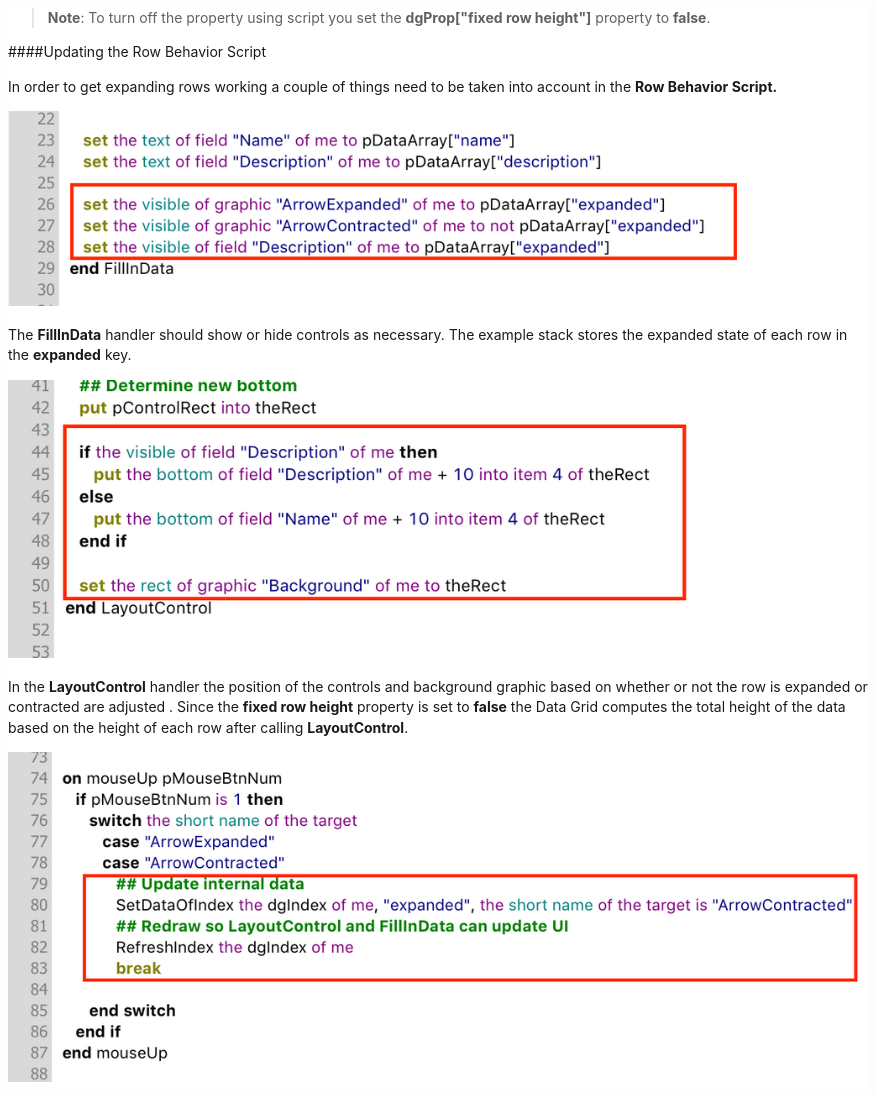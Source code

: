 >**Note**: To turn off the property using script you set the
>**dgProp["fixed row height"]** property to **false**.

####Updating the Row Behavior Script

In order to get expanding rows working a couple of
things need to be taken into account in the **Row Behavior Script.**

![](images/media_1265663721696_display.png)

The **FillInData** handler should show or hide controls as
necessary. The example stack stores the expanded state of each row in
the **expanded** key.

![](images/media_1265663726190_display.png)

In the **LayoutControl** handler the position of
the controls and background graphic based on whether or not the row is
expanded or contracted are adjusted . Since the **fixed row height** property is set to
**false** the Data Grid computes the total height of the data based on the
height of each row after calling **LayoutControl**.

![](images/media_1265663745407_display.png)
